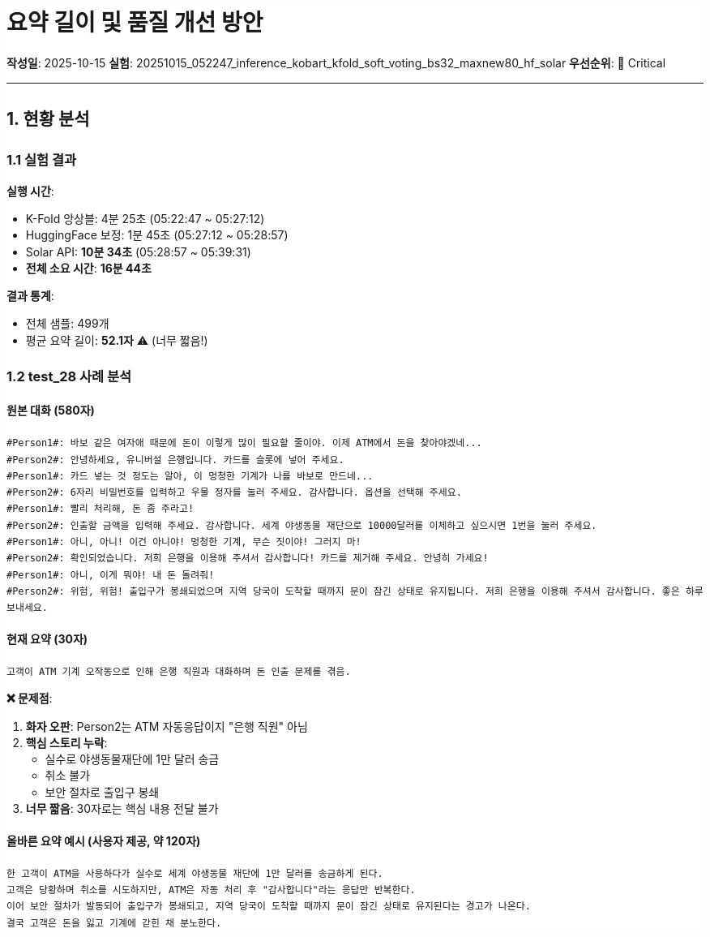 # 요약 길이 및 품질 개선 방안

**작성일**: 2025-10-15
**실험**: 20251015_052247_inference_kobart_kfold_soft_voting_bs32_maxnew80_hf_solar
**우선순위**: 🔴 Critical

---

## 1. 현황 분석

### 1.1 실험 결과

**실행 시간**:
- K-Fold 앙상블: 4분 25초 (05:22:47 ~ 05:27:12)
- HuggingFace 보정: 1분 45초 (05:27:12 ~ 05:28:57)
- Solar API: **10분 34초** (05:28:57 ~ 05:39:31)
- **전체 소요 시간**: **16분 44초**

**결과 통계**:
- 전체 샘플: 499개
- 평균 요약 길이: **52.1자** ⚠️  (너무 짧음!)

### 1.2 test_28 사례 분석

#### 원본 대화 (580자)
```
#Person1#: 바보 같은 여자애 때문에 돈이 이렇게 많이 필요할 줄이야. 이제 ATM에서 돈을 찾아야겠네...
#Person2#: 안녕하세요, 유니버설 은행입니다. 카드를 슬롯에 넣어 주세요.
#Person1#: 카드 넣는 것 정도는 알아, 이 멍청한 기계가 나를 바보로 만드네...
#Person2#: 6자리 비밀번호를 입력하고 우물 정자를 눌러 주세요. 감사합니다. 옵션을 선택해 주세요.
#Person1#: 빨리 처리해, 돈 좀 주라고!
#Person2#: 인출할 금액을 입력해 주세요. 감사합니다. 세계 야생동물 재단으로 10000달러를 이체하고 싶으시면 1번을 눌러 주세요.
#Person1#: 아니, 아니! 이건 아니야! 멍청한 기계, 무슨 짓이야! 그러지 마!
#Person2#: 확인되었습니다. 저희 은행을 이용해 주셔서 감사합니다! 카드를 제거해 주세요. 안녕히 가세요!
#Person1#: 아니, 이게 뭐야! 내 돈 돌려줘!
#Person2#: 위험, 위험! 출입구가 봉쇄되었으며 지역 당국이 도착할 때까지 문이 잠긴 상태로 유지됩니다. 저희 은행을 이용해 주셔서 감사합니다. 좋은 하루 보내세요.
```

#### 현재 요약 (30자)
```
고객이 ATM 기계 오작동으로 인해 은행 직원과 대화하며 돈 인출 문제를 겪음.
```

**❌ 문제점**:
1. **화자 오판**: Person2는 ATM 자동응답이지 "은행 직원" 아님
2. **핵심 스토리 누락**:
   - 실수로 야생동물재단에 1만 달러 송금
   - 취소 불가
   - 보안 절차로 출입구 봉쇄
3. **너무 짧음**: 30자로는 핵심 내용 전달 불가

#### 올바른 요약 예시 (사용자 제공, 약 120자)
```
한 고객이 ATM을 사용하다가 실수로 세계 야생동물 재단에 1만 달러를 송금하게 된다.
고객은 당황하며 취소를 시도하지만, ATM은 자동 처리 후 "감사합니다"라는 응답만 반복한다.
이어 보안 절차가 발동되어 출입구가 봉쇄되고, 지역 당국이 도착할 때까지 문이 잠긴 상태로 유지된다는 경고가 나온다.
결국 고객은 돈을 잃고 기계에 갇힌 채 분노한다.
```
